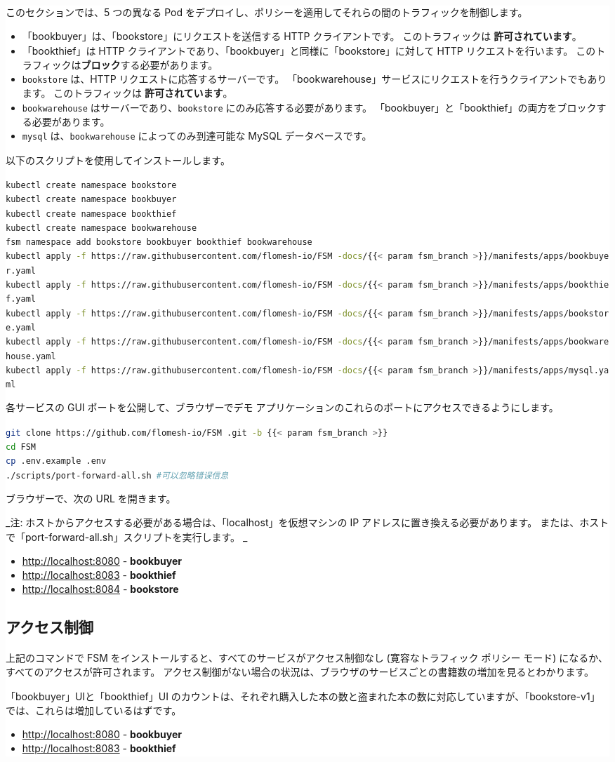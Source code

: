 このセクションでは、5 つの異なる Pod をデプロイし、ポリシーを適用してそれらの間のトラフィックを制御します。

- 「bookbuyer」は、「bookstore」にリクエストを送信する HTTP クライアントです。 このトラフィックは **許可されています**。
- 「bookthief」は HTTP クライアントであり、「bookbuyer」と同様に「bookstore」に対して HTTP リクエストを行います。 このトラフィックは**ブロック**する必要があります。
- `bookstore` は、HTTP リクエストに応答するサーバーです。 「bookwarehouse」サービスにリクエストを行うクライアントでもあります。 このトラフィックは **許可されています**。
- `bookwarehouse` はサーバーであり、`bookstore` にのみ応答する必要があります。 「bookbuyer」と「bookthief」の両方をブロックする必要があります。
- `mysql` は、`bookwarehouse` によってのみ到達可能な MySQL データベースです。

以下のスクリプトを使用してインストールします。

```bash
kubectl create namespace bookstore
kubectl create namespace bookbuyer
kubectl create namespace bookthief
kubectl create namespace bookwarehouse
fsm namespace add bookstore bookbuyer bookthief bookwarehouse
kubectl apply -f https://raw.githubusercontent.com/flomesh-io/FSM -docs/{{< param fsm_branch >}}/manifests/apps/bookbuyer.yaml
kubectl apply -f https://raw.githubusercontent.com/flomesh-io/FSM -docs/{{< param fsm_branch >}}/manifests/apps/bookthief.yaml
kubectl apply -f https://raw.githubusercontent.com/flomesh-io/FSM -docs/{{< param fsm_branch >}}/manifests/apps/bookstore.yaml
kubectl apply -f https://raw.githubusercontent.com/flomesh-io/FSM -docs/{{< param fsm_branch >}}/manifests/apps/bookwarehouse.yaml
kubectl apply -f https://raw.githubusercontent.com/flomesh-io/FSM -docs/{{< param fsm_branch >}}/manifests/apps/mysql.yaml
```

各サービスの GUI ポートを公開して、ブラウザーでデモ アプリケーションのこれらのポートにアクセスできるようにします。

```bash
git clone https://github.com/flomesh-io/FSM .git -b {{< param fsm_branch >}}
cd FSM 
cp .env.example .env
./scripts/port-forward-all.sh #可以忽略错误信息
```

ブラウザーで、次の URL を開きます。

_注: ホストからアクセスする必要がある場合は、「localhost」を仮想マシンの IP アドレスに置き換える必要があります。 または、ホストで「port-forward-all.sh」スクリプトを実行します。 _

- [http://localhost:8080](http://localhost:8080) - **bookbuyer**
- [http://localhost:8083](http://localhost:8083) - **bookthief**
- [http://localhost:8084](http://localhost:8084) - **bookstore**


## アクセス制御

上記のコマンドで FSM をインストールすると、すべてのサービスがアクセス制御なし (寛容なトラフィック ポリシー モード) になるか、すべてのアクセスが許可されます。 アクセス制御がない場合の状況は、ブラウザのサービスごとの書籍数の増加を見るとわかります。

「bookbuyer」UIと「bookthief」UI のカウントは、それぞれ購入した本の数と盗まれた本の数に対応していますが、「bookstore-v1」では、これらは増加しているはずです。

- [http://localhost:8080](http://localhost:8080) - **bookbuyer**
- [http://localhost:8083](http://localhost:8083) - **bookthief**
